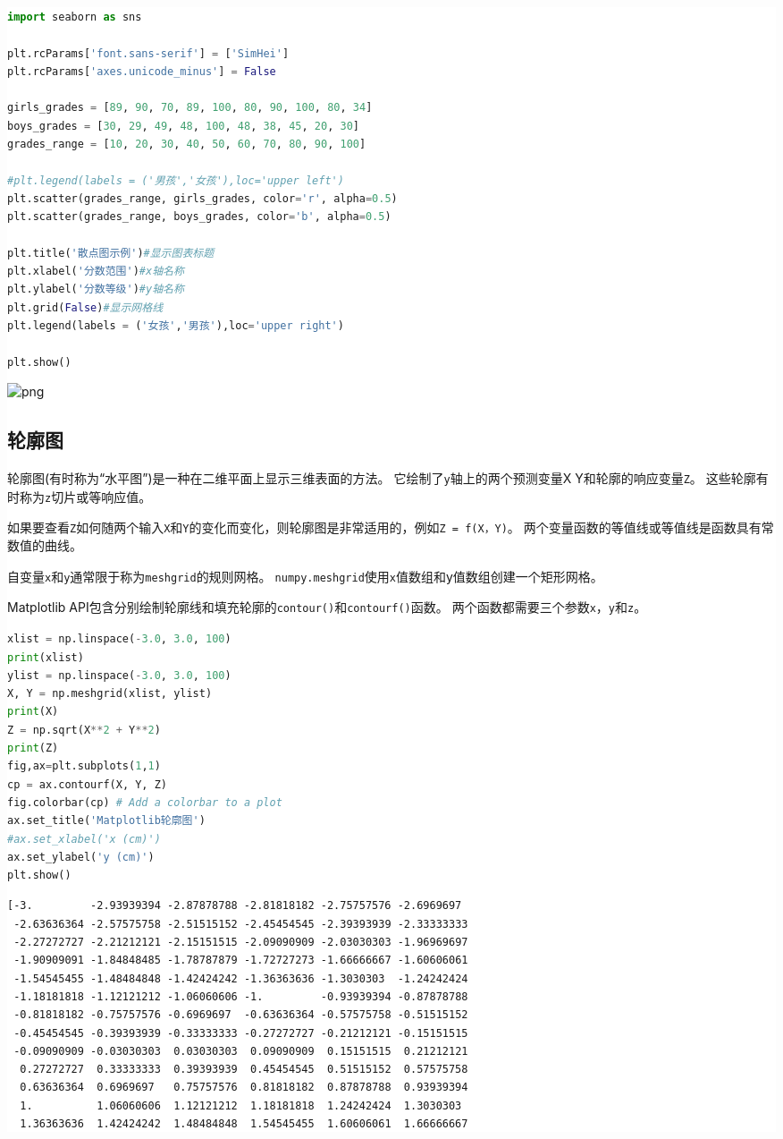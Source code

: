 ```python
import seaborn as sns

plt.rcParams['font.sans-serif'] = ['SimHei'] 
plt.rcParams['axes.unicode_minus'] = False 

girls_grades = [89, 90, 70, 89, 100, 80, 90, 100, 80, 34]
boys_grades = [30, 29, 49, 48, 100, 48, 38, 45, 20, 30]
grades_range = [10, 20, 30, 40, 50, 60, 70, 80, 90, 100]

#plt.legend(labels = ('男孩','女孩'),loc='upper left')
plt.scatter(grades_range, girls_grades, color='r', alpha=0.5)
plt.scatter(grades_range, boys_grades, color='b', alpha=0.5)

plt.title('散点图示例')#显示图表标题
plt.xlabel('分数范围')#x轴名称
plt.ylabel('分数等级')#y轴名称
plt.grid(False)#显示网格线
plt.legend(labels = ('女孩','男孩'),loc='upper right')

plt.show()
```

![png](http://ossp.pengjunjie.com/mweb/output_13_0.png)

## 轮廓图

轮廓图\(有时称为“水平图”\)是一种在二维平面上显示三维表面的方法。 它绘制了`y`轴上的两个预测变量X Y和轮廓的响应变量`Z`。 这些轮廓有时称为`z`切片或等响应值。

如果要查看`Z`如何随两个输入`X`和`Y`的变化而变化，则轮廓图是非常适用的，例如`Z = f(X，Y)`。 两个变量函数的等值线或等值线是函数具有常数值的曲线。

自变量`x`和`y`通常限于称为`meshgrid`的规则网格。 `numpy.meshgrid`使用`x`值数组和y值数组创建一个矩形网格。

Matplotlib API包含分别绘制轮廓线和填充轮廓的`contour()`和`contourf()`函数。 两个函数都需要三个参数`x`，`y`和`z`。

```python
xlist = np.linspace(-3.0, 3.0, 100)
print(xlist)
ylist = np.linspace(-3.0, 3.0, 100)
X, Y = np.meshgrid(xlist, ylist)
print(X)
Z = np.sqrt(X**2 + Y**2)
print(Z)
fig,ax=plt.subplots(1,1)
cp = ax.contourf(X, Y, Z)
fig.colorbar(cp) # Add a colorbar to a plot
ax.set_title('Matplotlib轮廓图')
#ax.set_xlabel('x (cm)')
ax.set_ylabel('y (cm)')
plt.show()
```

```text
[-3.         -2.93939394 -2.87878788 -2.81818182 -2.75757576 -2.6969697
 -2.63636364 -2.57575758 -2.51515152 -2.45454545 -2.39393939 -2.33333333
 -2.27272727 -2.21212121 -2.15151515 -2.09090909 -2.03030303 -1.96969697
 -1.90909091 -1.84848485 -1.78787879 -1.72727273 -1.66666667 -1.60606061
 -1.54545455 -1.48484848 -1.42424242 -1.36363636 -1.3030303  -1.24242424
 -1.18181818 -1.12121212 -1.06060606 -1.         -0.93939394 -0.87878788
 -0.81818182 -0.75757576 -0.6969697  -0.63636364 -0.57575758 -0.51515152
 -0.45454545 -0.39393939 -0.33333333 -0.27272727 -0.21212121 -0.15151515
 -0.09090909 -0.03030303  0.03030303  0.09090909  0.15151515  0.21212121
  0.27272727  0.33333333  0.39393939  0.45454545  0.51515152  0.57575758
  0.63636364  0.6969697   0.75757576  0.81818182  0.87878788  0.93939394
  1.          1.06060606  1.12121212  1.18181818  1.24242424  1.3030303
  1.36363636  1.42424242  1.48484848  1.54545455  1.60606061  1.66666667
```